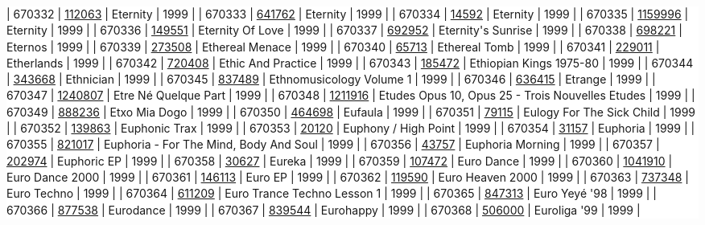 | 670332 | [112063](https://www.discogs.com/master/112063) | Eternity | 1999 |
| 670333 | [641762](https://www.discogs.com/master/641762) | Eternity | 1999 |
| 670334 | [14592](https://www.discogs.com/master/14592) | Eternity | 1999 |
| 670335 | [1159996](https://www.discogs.com/master/1159996) | Eternity | 1999 |
| 670336 | [149551](https://www.discogs.com/master/149551) | Eternity Of Love | 1999 |
| 670337 | [692952](https://www.discogs.com/master/692952) | Eternity's Sunrise | 1999 |
| 670338 | [698221](https://www.discogs.com/master/698221) | Eternos | 1999 |
| 670339 | [273508](https://www.discogs.com/master/273508) | Ethereal Menace | 1999 |
| 670340 | [65713](https://www.discogs.com/master/65713) | Ethereal Tomb | 1999 |
| 670341 | [229011](https://www.discogs.com/master/229011) | Etherlands | 1999 |
| 670342 | [720408](https://www.discogs.com/master/720408) | Ethic And Practice | 1999 |
| 670343 | [185472](https://www.discogs.com/master/185472) | Ethiopian Kings 1975-80 | 1999 |
| 670344 | [343668](https://www.discogs.com/master/343668) | Ethnician | 1999 |
| 670345 | [837489](https://www.discogs.com/master/837489) | Ethnomusicology Volume 1 | 1999 |
| 670346 | [636415](https://www.discogs.com/master/636415) | Etrange | 1999 |
| 670347 | [1240807](https://www.discogs.com/master/1240807) | Etre Né Quelque Part | 1999 |
| 670348 | [1211916](https://www.discogs.com/master/1211916) | Etudes Opus 10, Opus 25 - Trois Nouvelles Etudes | 1999 |
| 670349 | [888236](https://www.discogs.com/master/888236) | Etxo Mia Dogo | 1999 |
| 670350 | [464698](https://www.discogs.com/master/464698) | Eufaula | 1999 |
| 670351 | [79115](https://www.discogs.com/master/79115) | Eulogy For The Sick Child | 1999 |
| 670352 | [139863](https://www.discogs.com/master/139863) | Euphonic Trax | 1999 |
| 670353 | [20120](https://www.discogs.com/master/20120) | Euphony / High Point | 1999 |
| 670354 | [31157](https://www.discogs.com/master/31157) | Euphoria | 1999 |
| 670355 | [821017](https://www.discogs.com/master/821017) | Euphoria - For The Mind, Body And Soul | 1999 |
| 670356 | [43757](https://www.discogs.com/master/43757) | Euphoria Morning | 1999 |
| 670357 | [202974](https://www.discogs.com/master/202974) | Euphoric EP | 1999 |
| 670358 | [30627](https://www.discogs.com/master/30627) | Eureka | 1999 |
| 670359 | [107472](https://www.discogs.com/master/107472) | Euro Dance | 1999 |
| 670360 | [1041910](https://www.discogs.com/master/1041910) | Euro Dance 2000 | 1999 |
| 670361 | [146113](https://www.discogs.com/master/146113) | Euro EP | 1999 |
| 670362 | [119590](https://www.discogs.com/master/119590) | Euro Heaven 2000 | 1999 |
| 670363 | [737348](https://www.discogs.com/master/737348) | Euro Techno | 1999 |
| 670364 | [611209](https://www.discogs.com/master/611209) | Euro Trance Techno Lesson 1 | 1999 |
| 670365 | [847313](https://www.discogs.com/master/847313) | Euro Yeyé  '98 | 1999 |
| 670366 | [877538](https://www.discogs.com/master/877538) | Eurodance | 1999 |
| 670367 | [839544](https://www.discogs.com/master/839544) | Eurohappy | 1999 |
| 670368 | [506000](https://www.discogs.com/master/506000) | Euroliga '99 | 1999 |